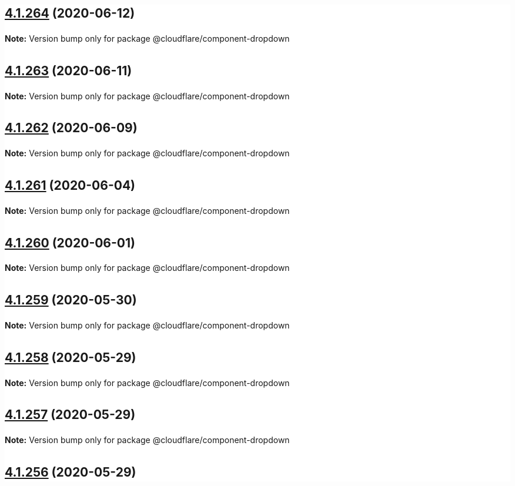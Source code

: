 ## [4.1.264](http://stash.cfops.it:7999/fe/stratus/compare/@cloudflare/component-dropdown@4.1.263...@cloudflare/component-dropdown@4.1.264) (2020-06-12)

**Note:** Version bump only for package @cloudflare/component-dropdown

## [4.1.263](http://stash.cfops.it:7999/fe/stratus/compare/@cloudflare/component-dropdown@4.1.262...@cloudflare/component-dropdown@4.1.263) (2020-06-11)

**Note:** Version bump only for package @cloudflare/component-dropdown

## [4.1.262](http://stash.cfops.it:7999/fe/stratus/compare/@cloudflare/component-dropdown@4.1.261...@cloudflare/component-dropdown@4.1.262) (2020-06-09)

**Note:** Version bump only for package @cloudflare/component-dropdown

## [4.1.261](http://stash.cfops.it:7999/fe/stratus/compare/@cloudflare/component-dropdown@4.1.260...@cloudflare/component-dropdown@4.1.261) (2020-06-04)

**Note:** Version bump only for package @cloudflare/component-dropdown

## [4.1.260](http://stash.cfops.it:7999/fe/stratus/compare/@cloudflare/component-dropdown@4.1.259...@cloudflare/component-dropdown@4.1.260) (2020-06-01)

**Note:** Version bump only for package @cloudflare/component-dropdown

## [4.1.259](http://stash.cfops.it:7999/fe/stratus/compare/@cloudflare/component-dropdown@4.1.258...@cloudflare/component-dropdown@4.1.259) (2020-05-30)

**Note:** Version bump only for package @cloudflare/component-dropdown

## [4.1.258](http://stash.cfops.it:7999/fe/stratus/compare/@cloudflare/component-dropdown@4.1.257...@cloudflare/component-dropdown@4.1.258) (2020-05-29)

**Note:** Version bump only for package @cloudflare/component-dropdown

## [4.1.257](http://stash.cfops.it:7999/fe/stratus/compare/@cloudflare/component-dropdown@4.1.256...@cloudflare/component-dropdown@4.1.257) (2020-05-29)

**Note:** Version bump only for package @cloudflare/component-dropdown

## [4.1.256](http://stash.cfops.it:7999/fe/stratus/compare/@cloudflare/component-dropdown@4.1.255...@cloudflare/component-dropdown@4.1.256) (2020-05-29)
